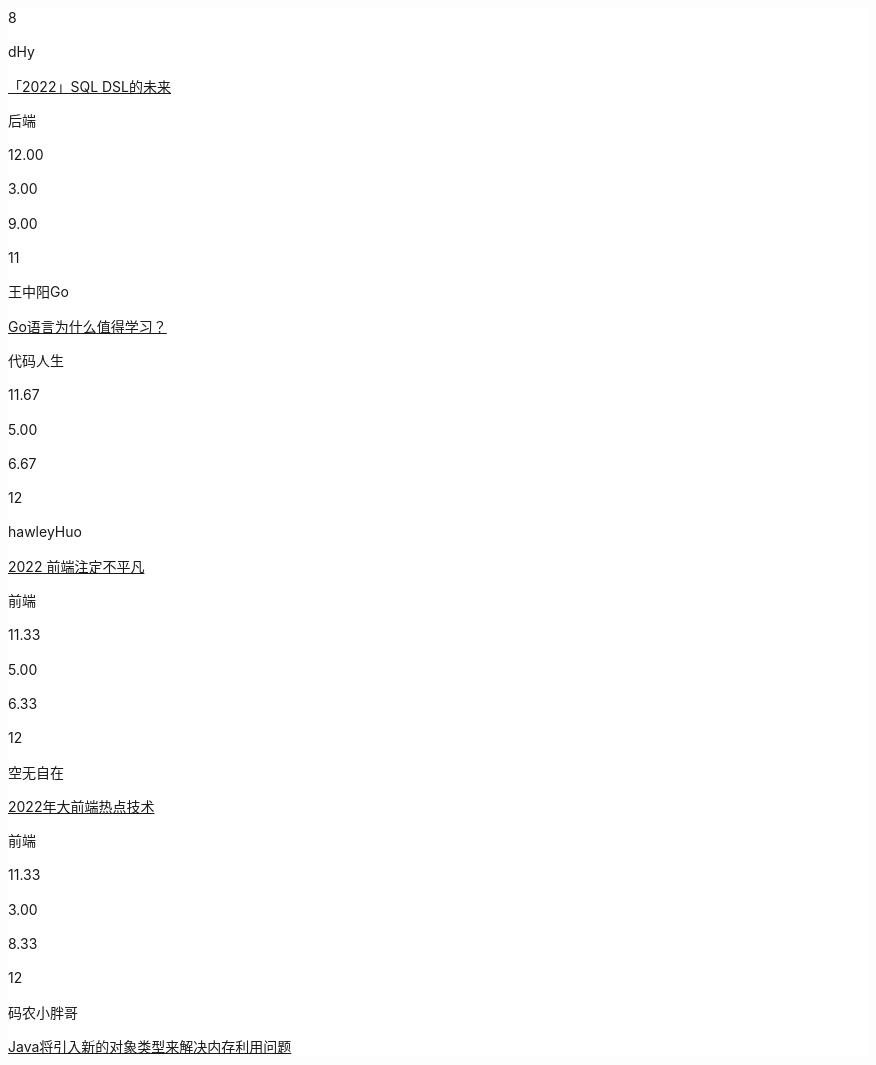 8

dHy

[「2022」SQL DSL的未来](https://juejin.cn/post/7067148039856603150 "https://juejin.cn/post/7067148039856603150")

后端

12.00

3.00

9.00

11

王中阳Go

[Go语言为什么值得学习？](https://juejin.cn/post/7064778754979004447 "https://juejin.cn/post/7064778754979004447")

代码人生

11.67

5.00

6.67

12

hawleyHuo

[2022 前端注定不平凡](https://juejin.cn/post/7053823315902726174 "https://juejin.cn/post/7053823315902726174")

前端

11.33

5.00

6.33

12

空无自在

[2022年大前端热点技术](https://juejin.cn/post/7054463941065310245 "https://juejin.cn/post/7054463941065310245")

前端

11.33

3.00

8.33

12

码农小胖哥

[Java将引入新的对象类型来解决内存利用问题](https://juejin.cn/post/7054566697872654373 "https://juejin.cn/post/7054566697872654373")
